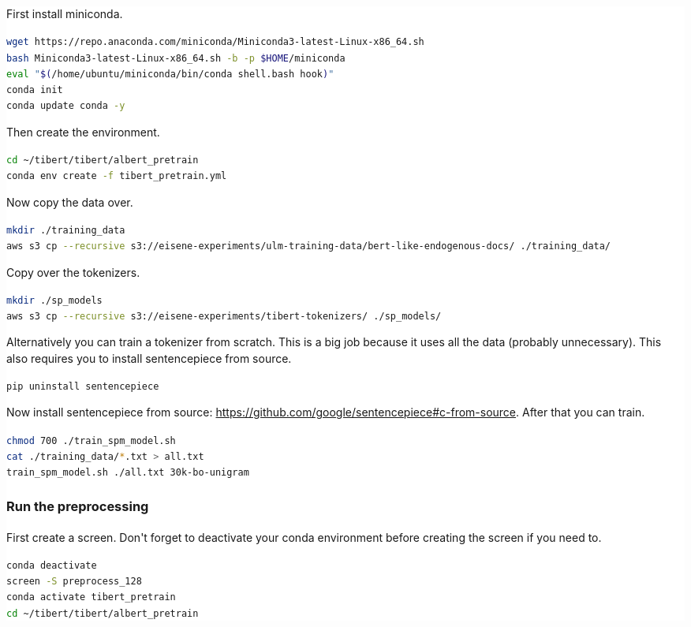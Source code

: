 First install miniconda.

```bash
wget https://repo.anaconda.com/miniconda/Miniconda3-latest-Linux-x86_64.sh
bash Miniconda3-latest-Linux-x86_64.sh -b -p $HOME/miniconda
eval "$(/home/ubuntu/miniconda/bin/conda shell.bash hook)"
conda init
conda update conda -y
```

Then create the environment.

```bash
cd ~/tibert/tibert/albert_pretrain
conda env create -f tibert_pretrain.yml
```

Now copy the data over.

```bash
mkdir ./training_data
aws s3 cp --recursive s3://eisene-experiments/ulm-training-data/bert-like-endogenous-docs/ ./training_data/
```

Copy over the tokenizers.

```bash
mkdir ./sp_models
aws s3 cp --recursive s3://eisene-experiments/tibert-tokenizers/ ./sp_models/
```

Alternatively you can train a tokenizer from scratch. This is a big job because it uses all the data (probably unnecessary). This also requires you to install sentencepiece from source.

```bash
pip uninstall sentencepiece
```

Now install sentencepiece from source: <https://github.com/google/sentencepiece#c-from-source>. After that you can train.

```bash
chmod 700 ./train_spm_model.sh
cat ./training_data/*.txt > all.txt
train_spm_model.sh ./all.txt 30k-bo-unigram
```

### Run the preprocessing

First create a screen. Don't forget to deactivate your conda environment before creating the screen if you need to.

```bash
conda deactivate
screen -S preprocess_128
conda activate tibert_pretrain
cd ~/tibert/tibert/albert_pretrain
```
